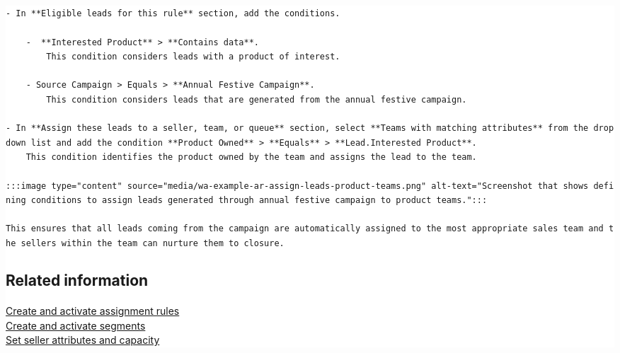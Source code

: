     - In **Eligible leads for this rule** section, add the conditions.  

        -  **Interested Product** > **Contains data**.
            This condition considers leads with a product of interest.  

        - Source Campaign > Equals > **Annual Festive Campaign**.  
            This condition considers leads that are generated from the annual festive campaign.

    - In **Assign these leads to a seller, team, or queue** section, select **Teams with matching attributes** from the dropdown list and add the condition **Product Owned** > **Equals** > **Lead.Interested Product**.  
        This condition identifies the product owned by the team and assigns the lead to the team.

    :::image type="content" source="media/wa-example-ar-assign-leads-product-teams.png" alt-text="Screenshot that shows defining conditions to assign leads generated through annual festive campaign to product teams.":::

    This ensures that all leads coming from the campaign are automatically assigned to the most appropriate sales team and the sellers within the team can nurture them to closure.

## Related information

[Create and activate assignment rules](wa-create-and-activate-assignment-rule.md)  
[Create and activate segments](wa-create-and-activate-a-segment.md)  
[Set seller attributes and capacity](wa-manage-seller-attributes.md)